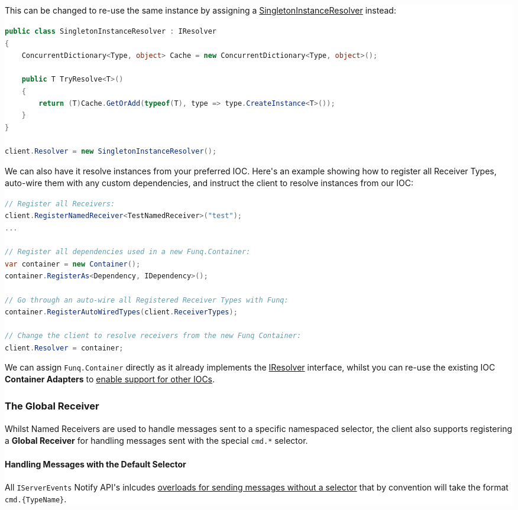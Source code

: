 This can be changed to re-use the same instance by assigning a [SingletonInstanceResolver](https://github.com/ServiceStack/ServiceStack/blob/ec0226b97227048c3bd7c24667a71e7af7e1ff31/src/ServiceStack.Client/ServerEventsClient.Receiver.cs#L38-L46) instead:

```csharp
public class SingletonInstanceResolver : IResolver
{
    ConcurrentDictionary<Type, object> Cache = new ConcurrentDictionary<Type, object>();

    public T TryResolve<T>()
    {
        return (T)Cache.GetOrAdd(typeof(T), type => type.CreateInstance<T>());
    }
}

client.Resolver = new SingletonInstanceResolver();
```

We can also have it resolve instances from your preferred IOC. Here's an example showing how to register all Receiver Types, auto-wire them with any custom dependencies, and instruct the client to resolve instances from our IOC:

```csharp
// Register all Receivers:
client.RegisterNamedReceiver<TestNamedReceiver>("test");
...

// Register all dependencies used in a new Funq.Container:
var container = new Container();
container.RegisterAs<Dependency, IDependency>();

// Go through an auto-wire all Registered Receiver Types with Funq:
container.RegisterAutoWiredTypes(client.ReceiverTypes);

// Change the client to resolve receivers from the new Funq Container:
client.Resolver = container;
```

We can assign `Funq.Container` directly as it already implements the [IResolver](https://github.com/ServiceStack/ServiceStack/blob/master/src/ServiceStack.Interfaces/Configuration/IResolver.cs) interface, whilst you can re-use the existing IOC **Container Adapters** to [enable support for other IOCs](/ioc#use-another-ioc-container).

### The Global Receiver

Whilst Named Receivers are used to handle messages sent to a specific namespaced selector, the client also supports registering a **Global Receiver** for handling messages sent with the special `cmd.*` selector.

#### Handling Messages with the Default Selector

All `IServerEvents` Notify API's inlcudes [overloads for sending messages without a selector](https://github.com/ServiceStack/ServiceStack/blob/master/src/ServiceStack/ServerEventsFeature.cs#L743-L771) that by convention will take the format `cmd.{TypeName}`. 
